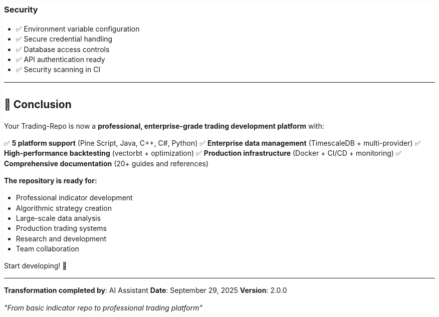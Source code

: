 ### Security
- ✅ Environment variable configuration
- ✅ Secure credential handling
- ✅ Database access controls
- ✅ API authentication ready
- ✅ Security scanning in CI

---

## 🎉 Conclusion

Your Trading-Repo is now a **professional, enterprise-grade trading development platform** with:

✅ **5 platform support** (Pine Script, Java, C++, C#, Python)
✅ **Enterprise data management** (TimescaleDB + multi-provider)
✅ **High-performance backtesting** (vectorbt + optimization)
✅ **Production infrastructure** (Docker + CI/CD + monitoring)
✅ **Comprehensive documentation** (20+ guides and references)

**The repository is ready for:**
- Professional indicator development
- Algorithmic strategy creation
- Large-scale data analysis
- Production trading systems
- Research and development
- Team collaboration

Start developing! 🚀

---

**Transformation completed by**: AI Assistant
**Date**: September 29, 2025
**Version**: 2.0.0

*"From basic indicator repo to professional trading platform"*
